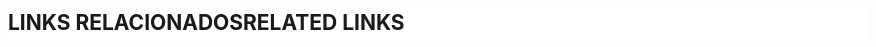 ## <span data-ttu-id="6b67f-157">LINKS RELACIONADOS</span><span class="sxs-lookup"><span data-stu-id="6b67f-157">RELATED LINKS</span></span>

